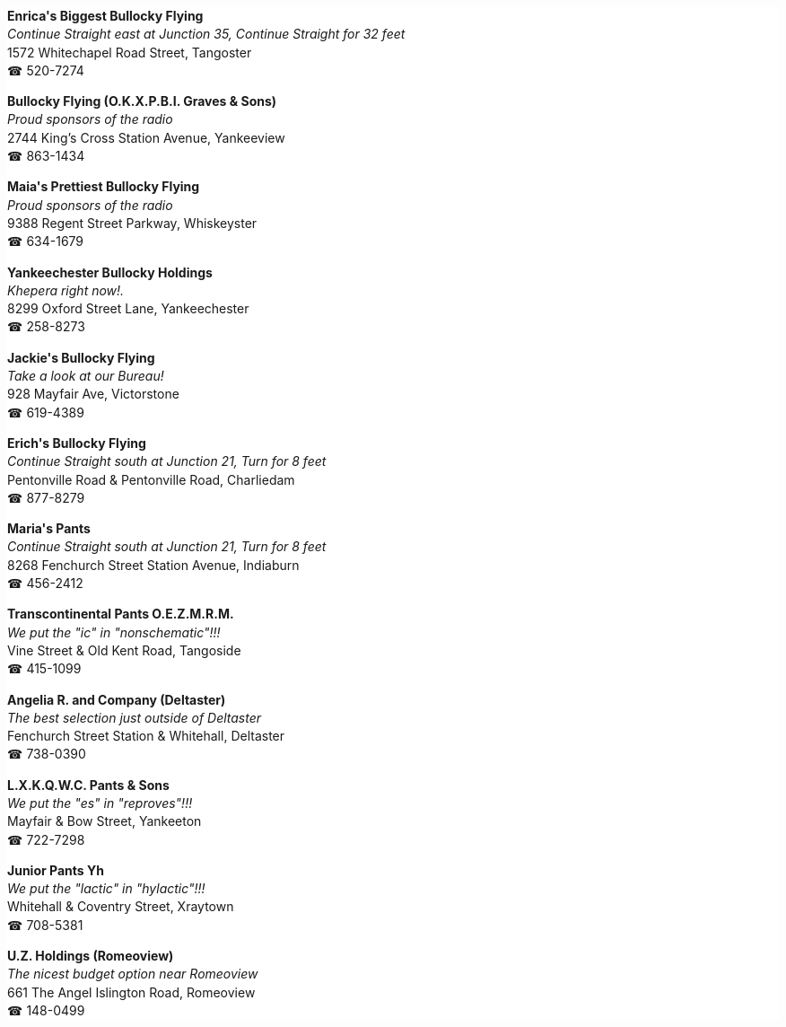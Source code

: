 **Enrica's Biggest Bullocky Flying**  
_Continue Straight east at Junction 35, Continue Straight for 32 feet_  
1572 Whitechapel Road Street, Tangoster  
☎ 520-7274

**Bullocky Flying (O.K.X.P.B.I. Graves & Sons)**  
_Proud sponsors of the radio_  
2744 King’s Cross Station Avenue, Yankeeview  
☎ 863-1434

**Maia's Prettiest Bullocky Flying**  
_Proud sponsors of the radio_  
9388 Regent Street Parkway, Whiskeyster  
☎ 634-1679

**Yankeechester Bullocky Holdings**  
_Khepera right now!._  
8299 Oxford Street Lane, Yankeechester  
☎ 258-8273

**Jackie's Bullocky Flying**  
_Take a look at our Bureau!_  
928 Mayfair Ave, Victorstone  
☎ 619-4389

**Erich's Bullocky Flying**  
_Continue Straight south at Junction 21, Turn for 8 feet_  
Pentonville Road & Pentonville Road, Charliedam  
☎ 877-8279

**Maria's Pants**  
_Continue Straight south at Junction 21, Turn for 8 feet_  
8268 Fenchurch Street Station Avenue, Indiaburn  
☎ 456-2412

**Transcontinental Pants O.E.Z.M.R.M.**  
_We put the "ic" in "nonschematic"!!!_  
Vine Street & Old Kent Road, Tangoside  
☎ 415-1099

**Angelia R. and Company (Deltaster)**  
_The best selection just outside of Deltaster_  
Fenchurch Street Station & Whitehall, Deltaster  
☎ 738-0390

**L.X.K.Q.W.C. Pants & Sons**  
_We put the "es" in "reproves"!!!_  
Mayfair & Bow Street, Yankeeton  
☎ 722-7298

**Junior Pants Yh**  
_We put the "lactic" in "hylactic"!!!_  
Whitehall & Coventry Street, Xraytown  
☎ 708-5381

**U.Z. Holdings (Romeoview)**  
_The nicest budget option near Romeoview_  
661 The Angel Islington Road, Romeoview  
☎ 148-0499
